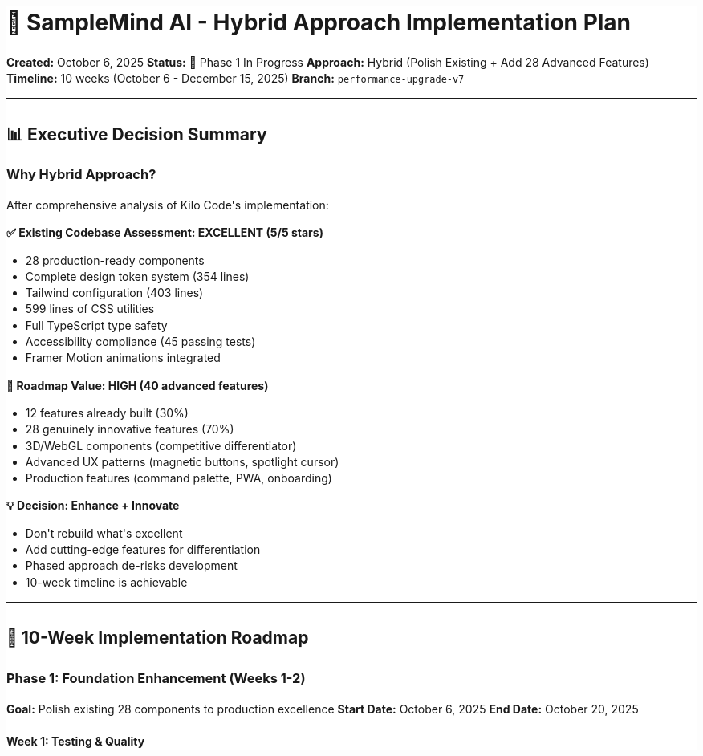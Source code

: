 # 🚀 SampleMind AI - Hybrid Approach Implementation Plan

**Created:** October 6, 2025
**Status:** 🎯 Phase 1 In Progress
**Approach:** Hybrid (Polish Existing + Add 28 Advanced Features)
**Timeline:** 10 weeks (October 6 - December 15, 2025)
**Branch:** `performance-upgrade-v7`

---

## 📊 Executive Decision Summary

### Why Hybrid Approach?

After comprehensive analysis of Kilo Code's implementation:

**✅ Existing Codebase Assessment: EXCELLENT (5/5 stars)**

- 28 production-ready components
- Complete design token system (354 lines)
- Tailwind configuration (403 lines)
- 599 lines of CSS utilities
- Full TypeScript type safety
- Accessibility compliance (45 passing tests)
- Framer Motion animations integrated

**🚀 Roadmap Value: HIGH (40 advanced features)**

- 12 features already built (30%)
- 28 genuinely innovative features (70%)
- 3D/WebGL components (competitive differentiator)
- Advanced UX patterns (magnetic buttons, spotlight cursor)
- Production features (command palette, PWA, onboarding)

**💡 Decision: Enhance + Innovate**

- Don't rebuild what's excellent
- Add cutting-edge features for differentiation
- Phased approach de-risks development
- 10-week timeline is achievable

---

## 🎯 10-Week Implementation Roadmap

### **Phase 1: Foundation Enhancement (Weeks 1-2)**

**Goal:** Polish existing 28 components to production excellence
**Start Date:** October 6, 2025
**End Date:** October 20, 2025

#### Week 1: Testing & Quality

